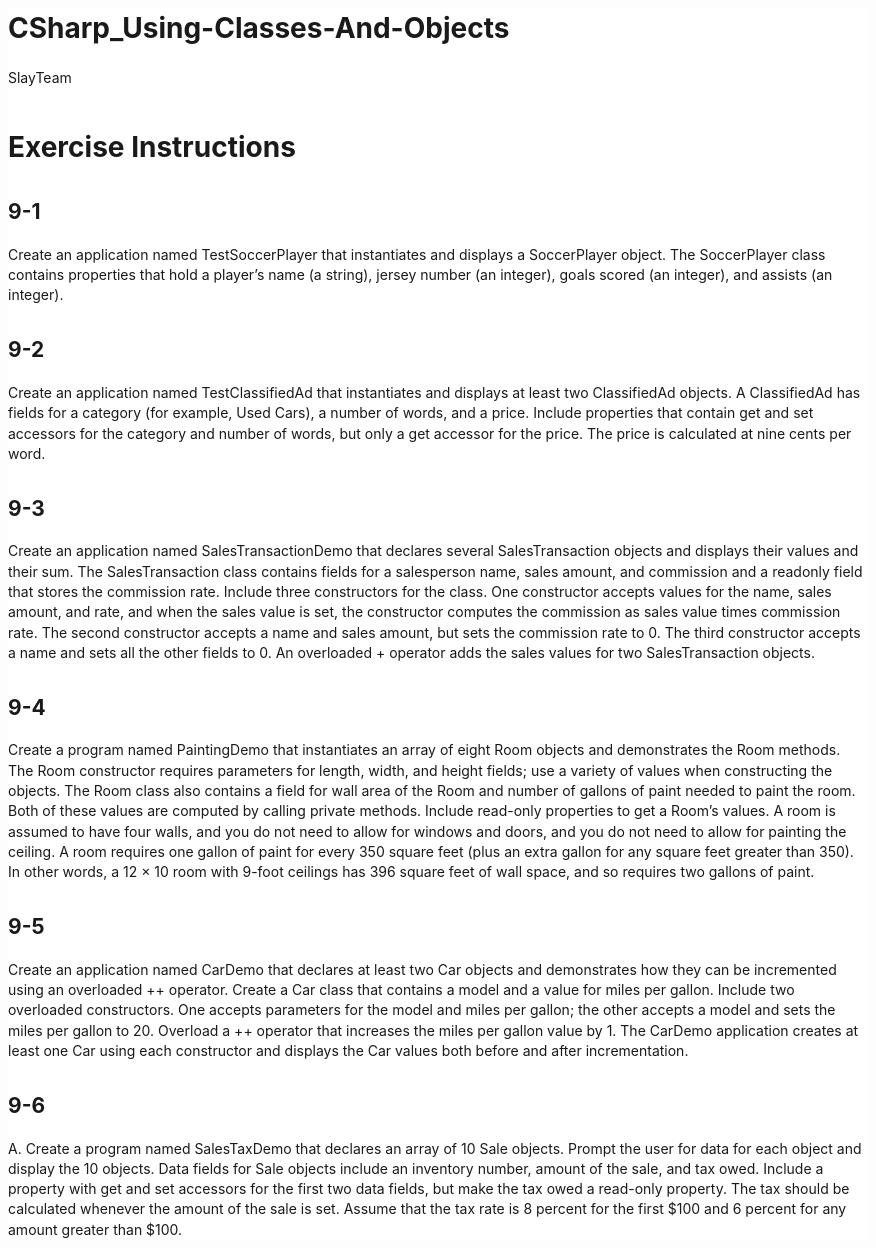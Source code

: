 # CSharp_Using-Classes-And-Objects

SlayTeam

# Exercise Instructions
9-1
--
Create an application named TestSoccerPlayer that instantiates and displays a SoccerPlayer object. The SoccerPlayer class contains properties that hold a player’s name (a string), jersey number (an integer), goals scored (an integer), and assists (an integer).

9-2
--
Create an application named TestClassifiedAd that instantiates and displays at least two ClassifiedAd objects. A ClassifiedAd has fields for a category (for example, Used Cars), a number of words, and a price. Include properties that contain get and set accessors for the category and number of words, but only a get accessor for the price. The price is calculated at nine cents per word.

9-3
--
Create an application named SalesTransactionDemo that declares several SalesTransaction objects and displays their values and their sum. The SalesTransaction class contains fields for a salesperson name, sales amount, and commission and a readonly field that stores the commission rate. Include three constructors for the class. One constructor accepts values for the name, sales amount, and rate, and when the sales value is set, the constructor computes the commission as sales value times commission rate. The second constructor accepts a name and sales amount, but sets the commission rate to 0. The third constructor accepts a name and sets all the other fields to 0. An overloaded + operator adds the sales values for two SalesTransaction objects.

9-4
--
Create a program named PaintingDemo that instantiates an array of eight Room objects and demonstrates the Room methods. The Room constructor requires parameters for length, width, and height fields; use a variety of values when constructing the objects. The Room class also contains a field for wall area of the Room and number of gallons of paint needed to paint the room. Both of these values are computed by calling private methods. Include read-only properties to get a Room’s values. A room is assumed to have four walls, and you do not need to allow for windows and doors, and you do not need to allow for painting the ceiling. A room requires one gallon of paint for every 350 square feet (plus an extra gallon for any square feet greater than 350). In other words, a 12 × 10 room with 9-foot ceilings has 396 square feet of wall space, and so requires two gallons of paint.

9-5
--
Create an application named CarDemo that declares at least two Car objects and demonstrates how they can be incremented using an overloaded ++ operator. Create a Car class that contains a model and a value for miles per gallon. Include two overloaded constructors. One accepts parameters for the model and miles per gallon; the other accepts a model and sets the miles per gallon to 20. Overload a ++ operator that increases the miles per gallon value by 1. The CarDemo application creates at least one Car using each constructor and displays the Car values both before and after incrementation.

9-6
--
A. Create a program named SalesTaxDemo that declares an array of 10 Sale objects. Prompt the user for data for each object and display the 10 objects. Data fields for Sale objects include an inventory number, amount of the sale, and tax owed. Include a property with get and set accessors for the first two data fields, but make the tax owed a read-only property. The tax should be calculated whenever the amount of the sale is set. Assume that the tax rate is 8 percent for the first $100 and 6 percent for any amount greater than $100.

